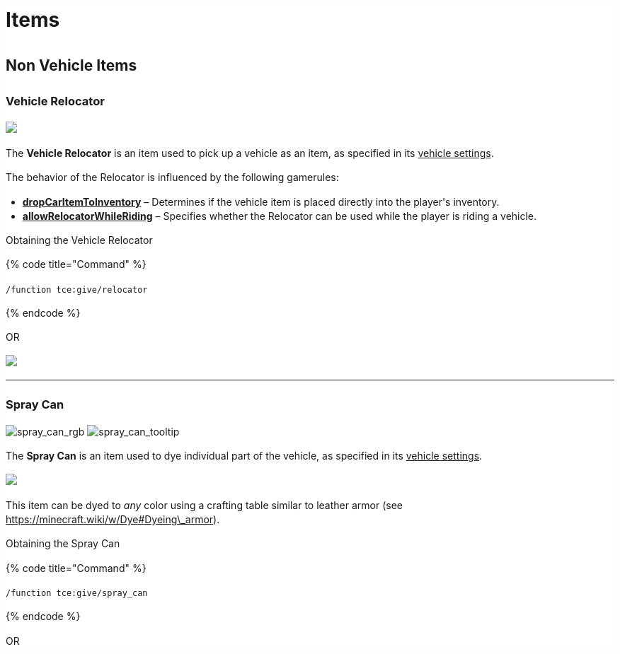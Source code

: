 # Items

## Non Vehicle Items

### Vehicle Relocator

![](<.gitbook/assets/df1961c2 8810 440f 9f81 8dff503ec173>)

The **Vehicle Relocator** is an item used to pick up a vehicle as an item, as specified in its [vehicle settings](broken-reference).

The behavior of the Relocator is influenced by the following gamerules:

* [**dropCarItemToInventory**](broken-reference) – Determines if the vehicle item is placed directly into the player's inventory.
* [**allowRelocatorWhileRiding**](broken-reference) – Specifies whether the Relocator can be used while the player is riding a vehicle.

Obtaining the Vehicle Relocator

{% code title="Command" %}
```mcfunction
/function tce:give/relocator
```
{% endcode %}

OR

![](<.gitbook/assets/6d414c01 5370 4650 9840 135bdef4eaa9>)

***

### Spray Can

![spray\_can\_rgb](<.gitbook/assets/d12c79b1 fff9 4719 8549 ea8aa96ece3b>) ![spray\_can\_tooltip](<.gitbook/assets/5fc579ea 8011 4ddd a36c fa2b6cd585c5>)

The **Spray Can** is an item used to dye individual part of the vehicle, as specified in its [vehicle settings](broken-reference).

![](<.gitbook/assets/4cf5ddab b27e 4c43 b03c 3864747e365d>)

This item can be dyed to _any_ color using a crafting table similar to leather armor (see https://minecraft.wiki/w/Dye#Dyeing\_armor).

Obtaining the Spray Can

{% code title="Command" %}
```mcfunction
/function tce:give/spray_can
```
{% endcode %}

OR
